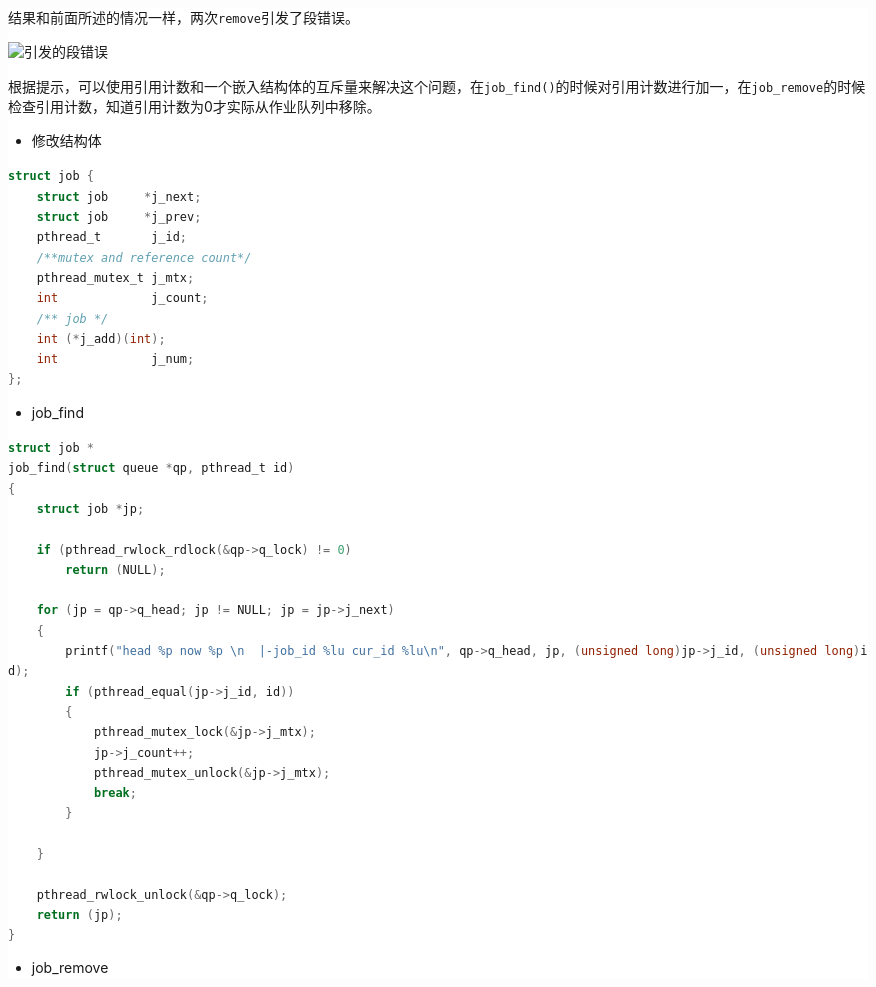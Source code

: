 结果和前面所述的情况一样，两次`remove`引发了段错误。

![引发的段错误](/images/apue/c11/11-2-2.png)

根据提示，可以使用引用计数和一个嵌入结构体的互斥量来解决这个问题，在`job_find()`的时候对引用计数进行加一，在`job_remove`的时候检查引用计数，知道引用计数为0才实际从作业队列中移除。

- 修改结构体

``` C
struct job {
    struct job     *j_next;
    struct job     *j_prev;
    pthread_t       j_id;
    /**mutex and reference count*/
    pthread_mutex_t j_mtx;
    int             j_count;
    /** job */
    int (*j_add)(int);
    int             j_num;
};
```

- job_find

``` C
struct job *
job_find(struct queue *qp, pthread_t id)
{
    struct job *jp;

    if (pthread_rwlock_rdlock(&qp->q_lock) != 0)
        return (NULL);

    for (jp = qp->q_head; jp != NULL; jp = jp->j_next)
    {
        printf("head %p now %p \n  |-job_id %lu cur_id %lu\n", qp->q_head, jp, (unsigned long)jp->j_id, (unsigned long)id);
        if (pthread_equal(jp->j_id, id))
        {
            pthread_mutex_lock(&jp->j_mtx);
            jp->j_count++;
            pthread_mutex_unlock(&jp->j_mtx);
            break;
        }

    }

    pthread_rwlock_unlock(&qp->q_lock);
    return (jp);
}
```
- job_remove
